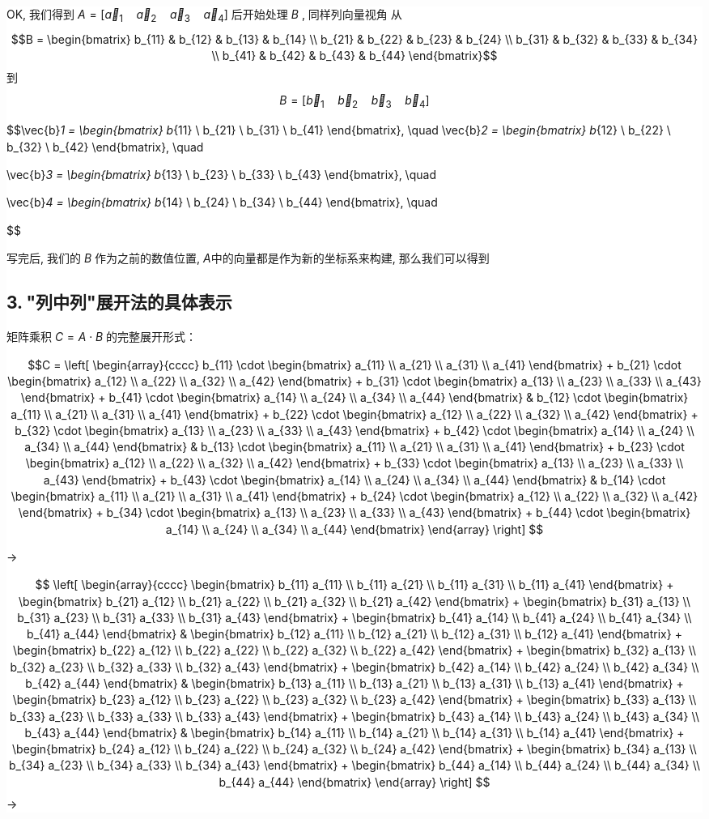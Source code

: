 


OK, 我们得到 $A = \left[ \vec{a}_1 \quad \vec{a}_2 \quad \vec{a}_3 \quad \vec{a}_4 \right]$ 后开始处理 $B$ , 同样列向量视角
​​​​
 从$$B = \begin{bmatrix} b_{11} & b_{12} & b_{13} & b_{14} \\ b_{21} & b_{22} & b_{23} & b_{24} \\ b_{31} & b_{32} & b_{33} & b_{34} \\ b_{41} & b_{42} & b_{43} & b_{44} \end{bmatrix}$$
​到
$$B = \left[ \vec{b}_1 \quad \vec{b}_2 \quad \vec{b}_3 \quad \vec{b}_4 \right]$$


$$\vec{b}_1 = \begin{bmatrix} b_{11} \\ b_{21} \\ b_{31} \\ b_{41} \end{bmatrix}, \quad
\vec{b}_2 = \begin{bmatrix} b_{12} \\ b_{22} \\ b_{32} \\ b_{42} \end{bmatrix},
\quad

\vec{b}_3 = \begin{bmatrix} b_{13} \\ b_{23} \\ b_{33} \\ b_{43} \end{bmatrix},
\quad

\vec{b}_4 = \begin{bmatrix} b_{14} \\ b_{24} \\ b_{34} \\ b_{44} \end{bmatrix},
\quad


$$

写完后, 我们的 $B$ 作为之前的数值位置, $A$中的向量都是作为新的坐标系来构建, 那么我们可以得到



## 3. "列中列"展开法的具体表示

矩阵乘积 $C = A \cdot B$ 的完整展开形式：

$$C = \left[ \begin{array}{cccc} b_{11} \cdot \begin{bmatrix} a_{11} \\ a_{21} \\ a_{31} \\ a_{41} \end{bmatrix} + b_{21} \cdot \begin{bmatrix} a_{12} \\ a_{22} \\ a_{32} \\ a_{42} \end{bmatrix} + b_{31} \cdot \begin{bmatrix} a_{13} \\ a_{23} \\ a_{33} \\ a_{43} \end{bmatrix} + b_{41} \cdot \begin{bmatrix} a_{14} \\ a_{24} \\ a_{34} \\ a_{44} \end{bmatrix} & b_{12} \cdot \begin{bmatrix} a_{11} \\ a_{21} \\ a_{31} \\ a_{41} \end{bmatrix} + b_{22} \cdot \begin{bmatrix} a_{12} \\ a_{22} \\ a_{32} \\ a_{42} \end{bmatrix} + b_{32} \cdot \begin{bmatrix} a_{13} \\ a_{23} \\ a_{33} \\ a_{43} \end{bmatrix} + b_{42} \cdot \begin{bmatrix} a_{14} \\ a_{24} \\ a_{34} \\ a_{44} \end{bmatrix} & b_{13} \cdot \begin{bmatrix} a_{11} \\ a_{21} \\ a_{31} \\ a_{41} \end{bmatrix} + b_{23} \cdot \begin{bmatrix} a_{12} \\ a_{22} \\ a_{32} \\ a_{42} \end{bmatrix} + b_{33} \cdot \begin{bmatrix} a_{13} \\ a_{23} \\ a_{33} \\ a_{43} \end{bmatrix} + b_{43} \cdot \begin{bmatrix} a_{14} \\ a_{24} \\ a_{34} \\ a_{44} \end{bmatrix} & b_{14} \cdot \begin{bmatrix} a_{11} \\ a_{21} \\ a_{31} \\ a_{41} \end{bmatrix} + b_{24} \cdot \begin{bmatrix} a_{12} \\ a_{22} \\ a_{32} \\ a_{42} \end{bmatrix} + b_{34} \cdot \begin{bmatrix} a_{13} \\ a_{23} \\ a_{33} \\ a_{43} \end{bmatrix} + b_{44} \cdot \begin{bmatrix} a_{14} \\ a_{24} \\ a_{34} \\ a_{44} \end{bmatrix} \end{array} \right] $$

$\rightarrow$ 

$$ 
\left[ \begin{array}{cccc} \begin{bmatrix} b_{11} a_{11} \\ b_{11} a_{21} \\ b_{11} a_{31} \\ b_{11} a_{41} \end{bmatrix} + \begin{bmatrix} b_{21} a_{12} \\ b_{21} a_{22} \\ b_{21} a_{32} \\ b_{21} a_{42} \end{bmatrix} + \begin{bmatrix} b_{31} a_{13} \\ b_{31} a_{23} \\ b_{31} a_{33} \\ b_{31} a_{43} \end{bmatrix} + \begin{bmatrix} b_{41} a_{14} \\ b_{41} a_{24} \\ b_{41} a_{34} \\ b_{41} a_{44} \end{bmatrix} & \begin{bmatrix} b_{12} a_{11} \\ b_{12} a_{21} \\ b_{12} a_{31} \\ b_{12} a_{41} \end{bmatrix} + \begin{bmatrix} b_{22} a_{12} \\ b_{22} a_{22} \\ b_{22} a_{32} \\ b_{22} a_{42} \end{bmatrix} + \begin{bmatrix} b_{32} a_{13} \\ b_{32} a_{23} \\ b_{32} a_{33} \\ b_{32} a_{43} \end{bmatrix} + \begin{bmatrix} b_{42} a_{14} \\ b_{42} a_{24} \\ b_{42} a_{34} \\ b_{42} a_{44} \end{bmatrix} & \begin{bmatrix} b_{13} a_{11} \\ b_{13} a_{21} \\ b_{13} a_{31} \\ b_{13} a_{41} \end{bmatrix} + \begin{bmatrix} b_{23} a_{12} \\ b_{23} a_{22} \\ b_{23} a_{32} \\ b_{23} a_{42} \end{bmatrix} + \begin{bmatrix} b_{33} a_{13} \\ b_{33} a_{23} \\ b_{33} a_{33} \\ b_{33} a_{43} \end{bmatrix} + \begin{bmatrix} b_{43} a_{14} \\ b_{43} a_{24} \\ b_{43} a_{34} \\ b_{43} a_{44} \end{bmatrix} & \begin{bmatrix} b_{14} a_{11} \\ b_{14} a_{21} \\ b_{14} a_{31} \\ b_{14} a_{41} \end{bmatrix} + \begin{bmatrix} b_{24} a_{12} \\ b_{24} a_{22} \\ b_{24} a_{32} \\ b_{24} a_{42} \end{bmatrix} + \begin{bmatrix} b_{34} a_{13} \\ b_{34} a_{23} \\ b_{34} a_{33} \\ b_{34} a_{43} \end{bmatrix} + \begin{bmatrix} b_{44} a_{14} \\ b_{44} a_{24} \\ b_{44} a_{34} \\ b_{44} a_{44} \end{bmatrix} \end{array} \right]
$$ 
$\rightarrow$ 
